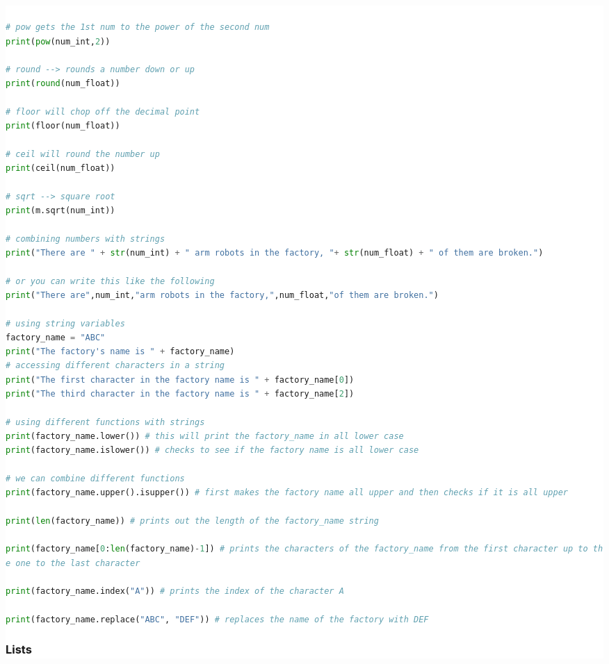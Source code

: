 ``` Python

# pow gets the 1st num to the power of the second num
print(pow(num_int,2))

# round --> rounds a number down or up
print(round(num_float))

# floor will chop off the decimal point
print(floor(num_float))

# ceil will round the number up
print(ceil(num_float))

# sqrt --> square root
print(m.sqrt(num_int))

# combining numbers with strings
print("There are " + str(num_int) + " arm robots in the factory, "+ str(num_float) + " of them are broken.") 

# or you can write this like the following
print("There are",num_int,"arm robots in the factory,",num_float,"of them are broken.") 

# using string variables
factory_name = "ABC"
print("The factory's name is " + factory_name)
# accessing different characters in a string
print("The first character in the factory name is " + factory_name[0])
print("The third character in the factory name is " + factory_name[2])

# using different functions with strings
print(factory_name.lower()) # this will print the factory_name in all lower case
print(factory_name.islower()) # checks to see if the factory name is all lower case

# we can combine different functions
print(factory_name.upper().isupper()) # first makes the factory name all upper and then checks if it is all upper

print(len(factory_name)) # prints out the length of the factory_name string

print(factory_name[0:len(factory_name)-1]) # prints the characters of the factory_name from the first character up to the one to the last character

print(factory_name.index("A")) # prints the index of the character A 

print(factory_name.replace("ABC", "DEF")) # replaces the name of the factory with DEF

```

### Lists
